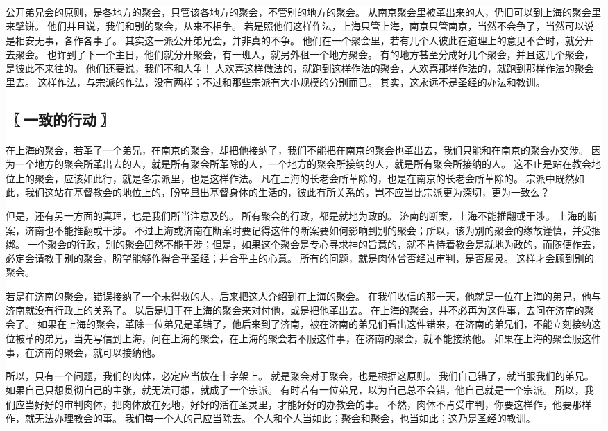 公开弟兄会的原则，是各地方的聚会，只管该各地方的聚会，不管别的地方的聚会。
从南京聚会里被革出来的人，仍旧可以到上海的聚会里来擘饼。
他们并且说，我们和别的聚会，从来不相争。
若是照他们这样作法，上海只管上海，南京只管南京，当然不会争了，当然可以说是相安无事，各作各事了。
其实这一派公开弟兄会，并非真的不争。
他们在一个聚会里，若有几个人彼此在道理上的意见不合时，就分开去聚会。
也许到了下一个主日，他们就分开聚会，有一班人，就另外租一个地方聚会。
有的地方甚至分成好几个聚会，并且这几个聚会，是彼此不来往的。
他们还要说，我们不和人争！
人欢喜这样做法的，就跑到这样作法的聚会，人欢喜那样作法的，就跑到那样作法的聚会里去。
这样作法，与宗派的作法，没有两样；不过和那些宗派有大小规模的分别而已。
其实，这永远不是圣经的办法和教训。

## 〖 一致的行动 〗

在上海的聚会，若革了一个弟兄，在南京的聚会，却把他接纳了，我们不能把在南京的聚会也革出去，我们只能和在南京的聚会办交涉。
因为一个地方的聚会所革出去的人，就是所有聚会所革除的人，一个地方的聚会所接纳的人，就是所有聚会所接纳的人。
这不止是站在教会地位上的聚会，应该如此行，就是各宗派里，也是这样作法。
凡在上海的长老会所革除的，也是在南京的长老会所革除的。
宗派中既然如此，我们这站在基督教会的地位上的，盼望显出基督身体的生活的，彼此有所关系的，岂不应当比宗派更为深切，更为一致么？

但是，还有另一方面的真理，也是我们所当注意及的。
所有聚会的行政，都是就地为政的。
济南的断案，上海不能推翻或干涉。
上海的断案，济南也不能推翻或干涉。
不过上海或济南在断案时要记得这件的断案要如何影响到别的聚会；所以，该为别的聚会的缘故谨慎，并受捆绑。
一个聚会的行政，别的聚会固然不能干涉；但是，如果这个聚会是专心寻求神的旨意的，就不肯恃着教会是就地为政的，而随便作去，必定会请教于别的聚会，盼望能够作得合乎圣经；并合乎主的心意。
所有的问题，就是肉体曾否经过审判，是否属灵。
这样才会顾到别的聚会。

若是在济南的聚会，错误接纳了一个未得救的人，后来把这人介绍到在上海的聚会。
在我们收信的那一天，他就是一位在上海的弟兄，他与济南就没有行政上的关系了。
以后是归于在上海的聚会来对付他，或是把他革出去。
在上海的聚会，并不必再为这件事，去问在济南的聚会了。
如果在上海的聚会，革除一位弟兄是革错了，他后来到了济南，被在济南的弟兄们看出这件错来，在济南的弟兄们，不能立刻接纳这位被革的弟兄，当先写信到上海，问在上海的聚会，在上海的聚会若不服这件事，在济南的聚会，就不能接纳他。
如果在上海的聚会服这件事，在济南的聚会，就可以接纳他。

所以，只有一个问题，我们的肉体，必定应当放在十字架上。
就是聚会对于聚会，也是根据这原则。
我们自己错了，就当服我们的弟兄。
如果自己只想贯彻自己的主张，就无法可想，就成了一个宗派。
有时若有一位弟兄，以为自己总不会错，他自己就是一个宗派。
所以，我们应当好好的审判肉体，把肉体放在死地，好好的活在圣灵里，才能好好的办教会的事。
不然，肉体不肯受审判，你要这样作，他要那样作，就无法办理教会的事。
我们每一个人的己应当除去。
个人和个人当如此；聚会和聚会，也当如此；这乃是圣经的教训。
